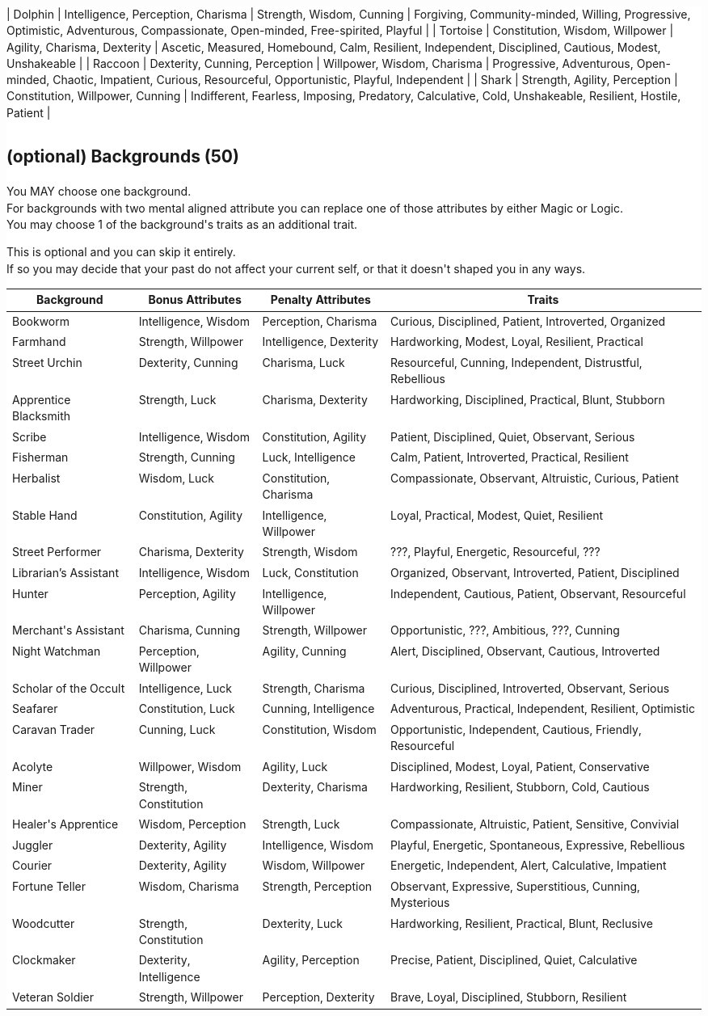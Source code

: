 | Dolphin   | Intelligence, Perception, Charisma    | Strength, Wisdom, Cunning           | Forgiving, Community-minded, Willing, Progressive, Optimistic, Adventurous, Compassionate, Open-minded, Free-spirited, Playful |
| Tortoise  | Constitution, Wisdom, Willpower       | Agility, Charisma, Dexterity        | Ascetic, Measured, Homebound, Calm, Resilient, Independent, Disciplined, Cautious, Modest, Unshakeable                         |
| Raccoon   | Dexterity, Cunning, Perception        | Willpower, Wisdom, Charisma         | Progressive, Adventurous, Open-minded, Chaotic, Impatient, Curious, Resourceful, Opportunistic, Playful, Independent           |
| Shark     | Strength, Agility, Perception         | Constitution, Willpower, Cunning    | Indifferent, Fearless, Imposing, Predatory, Calculative, Cold, Unshakeable, Resilient, Hostile, Patient                        |

## (optional) Backgrounds (50)

You MAY choose one background.  
For backgrounds with two mental aligned attribute you can replace one of those attributes by either Magic or Logic.  
You may choose 1 of the background's traits as an additional trait.  

This is optional and you can skip it entirely.  
If so you may decide that your past do not affect your current self, or that it doesn't shaped you in any ways.  

| Background              | Bonus Attributes         | Penalty Attributes       | Traits                                                          |
| ----------------------- | ------------------------ | ------------------------ | --------------------------------------------------------------- |
| Bookworm                | Intelligence, Wisdom     | Perception, Charisma     | Curious, Disciplined, Patient, Introverted, Organized           |
| Farmhand                | Strength, Willpower      | Intelligence, Dexterity  | Hardworking, Modest, Loyal, Resilient, Practical                |
| Street Urchin           | Dexterity, Cunning       | Charisma, Luck           | Resourceful, Cunning, Independent, Distrustful, Rebellious      |
| Apprentice Blacksmith   | Strength, Luck           | Charisma, Dexterity      | Hardworking, Disciplined, Practical, Blunt, Stubborn            |
| Scribe                  | Intelligence, Wisdom     | Constitution, Agility    | Patient, Disciplined, Quiet, Observant, Serious                 |
| Fisherman               | Strength, Cunning        | Luck, Intelligence       | Calm, Patient, Introverted, Practical, Resilient                |
| Herbalist               | Wisdom, Luck             | Constitution, Charisma   | Compassionate, Observant, Altruistic, Curious, Patient          |
| Stable Hand             | Constitution, Agility    | Intelligence, Willpower  | Loyal, Practical, Modest, Quiet, Resilient                      |
| Street Performer        | Charisma, Dexterity      | Strength, Wisdom         | ???, Playful, Energetic, Resourceful, ???                       |
| Librarian’s Assistant   | Intelligence, Wisdom     | Luck, Constitution       | Organized, Observant, Introverted, Patient, Disciplined         |
| Hunter                  | Perception, Agility      | Intelligence, Willpower  | Independent, Cautious, Patient, Observant, Resourceful          |
| Merchant's Assistant    | Charisma, Cunning        | Strength, Willpower      | Opportunistic, ???, Ambitious, ???, Cunning                     |
| Night Watchman          | Perception, Willpower    | Agility, Cunning         | Alert, Disciplined, Observant, Cautious, Introverted            |
| Scholar of the Occult   | Intelligence, Luck       | Strength, Charisma       | Curious, Disciplined, Introverted, Observant, Serious           |
| Seafarer                | Constitution, Luck       | Cunning, Intelligence    | Adventurous, Practical, Independent, Resilient, Optimistic      |
| Caravan Trader          | Cunning, Luck            | Constitution, Wisdom     | Opportunistic, Independent, Cautious, Friendly, Resourceful     |
| Acolyte                 | Willpower, Wisdom        | Agility, Luck            | Disciplined, Modest, Loyal, Patient, Conservative               |
| Miner                   | Strength, Constitution   | Dexterity, Charisma      | Hardworking, Resilient, Stubborn, Cold, Cautious                |
| Healer's Apprentice     | Wisdom, Perception       | Strength, Luck           | Compassionate, Altruistic, Patient, Sensitive, Convivial        |
| Juggler                 | Dexterity, Agility       | Intelligence, Wisdom     | Playful, Energetic, Spontaneous, Expressive, Rebellious         |
| Courier                 | Dexterity, Agility       | Wisdom, Willpower        | Energetic, Independent, Alert, Calculative, Impatient           |
| Fortune Teller          | Wisdom, Charisma         | Strength, Perception     | Observant, Expressive, Superstitious, Cunning, Mysterious       |
| Woodcutter              | Strength, Constitution   | Dexterity, Luck          | Hardworking, Resilient, Practical, Blunt, Reclusive             |
| Clockmaker              | Dexterity, Intelligence  | Agility, Perception      | Precise, Patient, Disciplined, Quiet, Calculative               |
| Veteran Soldier         | Strength, Willpower      | Perception, Dexterity    | Brave, Loyal, Disciplined, Stubborn, Resilient                  |